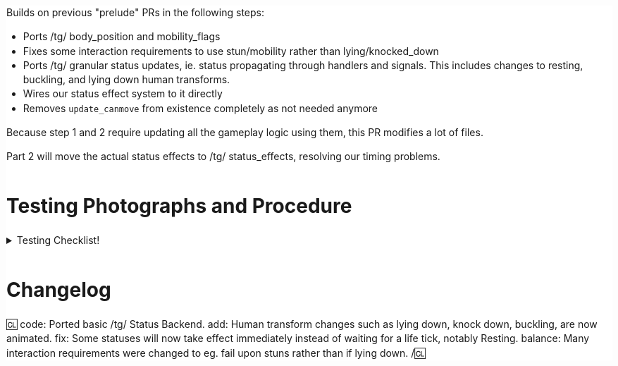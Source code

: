 
Builds on previous "prelude" PRs in the following steps:
 * Ports /tg/ body_position and mobility_flags
* Fixes some interaction requirements to use stun/mobility rather than
lying/knocked_down
* Ports /tg/ granular status updates, ie. status propagating through
handlers and signals. This includes changes to resting, buckling, and
lying down human transforms.
 * Wires our status effect system to it directly
* Removes `update_canmove` from existence completely as not needed
anymore

Because step 1 and 2 require updating all the gameplay logic using them,
this PR modifies a lot of files.

Part 2 will move the actual status effects to /tg/ status_effects,
resolving our timing problems.

# Testing Photographs and Procedure

<details><summary>Testing Checklist!</summary></details>


# Changelog




:cl:
code: Ported basic /tg/ Status Backend.
add: Human transform changes such as lying down, knock down, buckling,
are now animated.
fix: Some statuses will now take effect immediately instead of waiting
for a life tick, notably Resting.
balance: Many interaction requirements were changed to eg. fail upon
stuns rather than if lying down.
/:cl:
